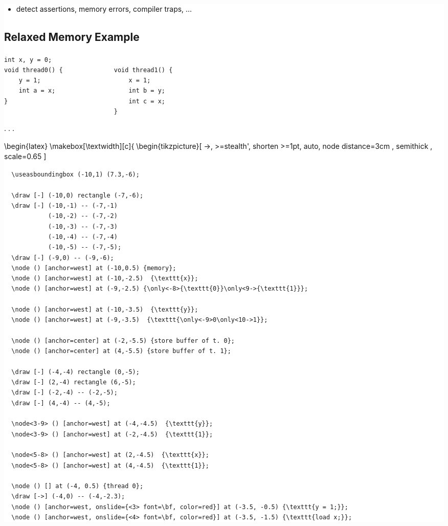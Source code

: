 - detect assertions, memory errors, compiler traps, …

## Relaxed Memory Example

```{.cpp}
int x, y = 0;
void thread0() {              void thread1() {
    y = 1;                        x = 1;
    int a = x;                    int b = y;
}                                 int c = x;
                              }

```

. . .

\begin{latex}
    \makebox[\textwidth][c]{
    \begin{tikzpicture}[ ->, >=stealth', shorten >=1pt, auto, node distance=3cm
                       , semithick
                       , scale=0.65
                       ]

      \useasboundingbox (-10,1) (7.3,-6);

      \draw [-] (-10,0) rectangle (-7,-6);
      \draw [-] (-10,-1) -- (-7,-1)
                (-10,-2) -- (-7,-2)
                (-10,-3) -- (-7,-3)
                (-10,-4) -- (-7,-4)
                (-10,-5) -- (-7,-5);
      \draw [-] (-9,0) -- (-9,-6);
      \node () [anchor=west] at (-10,0.5) {memory};
      \node () [anchor=west] at (-10,-2.5)  {\texttt{x}};
      \node () [anchor=west] at (-9,-2.5) {\only<-8>{\texttt{0}}\only<9->{\texttt{1}}};

      \node () [anchor=west] at (-10,-3.5)  {\texttt{y}};
      \node () [anchor=west] at (-9,-3.5)  {\texttt{\only<-9>0\only<10->1}};

      \node () [anchor=center] at (-2,-5.5) {store buffer of t. 0};
      \node () [anchor=center] at (4,-5.5) {store buffer of t. 1};

      \draw [-] (-4,-4) rectangle (0,-5);
      \draw [-] (2,-4) rectangle (6,-5);
      \draw [-] (-2,-4) -- (-2,-5);
      \draw [-] (4,-4) -- (4,-5);

      \node<3-9> () [anchor=west] at (-4,-4.5)  {\texttt{y}};
      \node<3-9> () [anchor=west] at (-2,-4.5)  {\texttt{1}};

      \node<5-8> () [anchor=west] at (2,-4.5)  {\texttt{x}};
      \node<5-8> () [anchor=west] at (4,-4.5)  {\texttt{1}};

      \node () [] at (-4, 0.5) {thread 0};
      \draw [->] (-4,0) -- (-4,-2.3);
      \node () [anchor=west, onslide={<3> font=\bf, color=red}] at (-3.5, -0.5) {\texttt{y = 1;}};
      \node () [anchor=west, onslide={<4> font=\bf, color=red}] at (-3.5, -1.5) {\texttt{load x;}};
